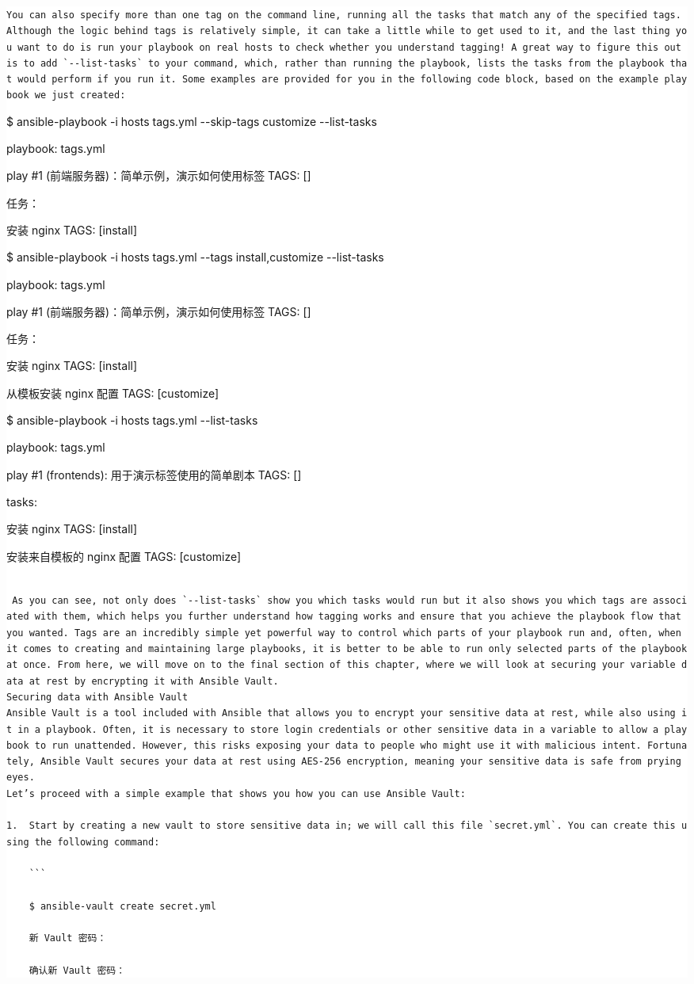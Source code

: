 ```
You can also specify more than one tag on the command line, running all the tasks that match any of the specified tags. Although the logic behind tags is relatively simple, it can take a little while to get used to it, and the last thing you want to do is run your playbook on real hosts to check whether you understand tagging! A great way to figure this out is to add `--list-tasks` to your command, which, rather than running the playbook, lists the tasks from the playbook that would perform if you run it. Some examples are provided for you in the following code block, based on the example playbook we just created:

```

$ ansible-playbook -i hosts tags.yml --skip-tags customize --list-tasks

playbook: tags.yml

play #1 (前端服务器)：简单示例，演示如何使用标签 TAGS: []

任务：

安装 nginx TAGS: [install]

$ ansible-playbook -i hosts tags.yml --tags install,customize --list-tasks

playbook: tags.yml

play #1 (前端服务器)：简单示例，演示如何使用标签 TAGS: []

任务：

安装 nginx TAGS: [install]

从模板安装 nginx 配置 TAGS: [customize]

$ ansible-playbook -i hosts tags.yml --list-tasks

playbook: tags.yml

play #1 (frontends): 用于演示标签使用的简单剧本 TAGS: []

tasks:

安装 nginx TAGS: [install]

安装来自模板的 nginx 配置 TAGS: [customize]

```

 As you can see, not only does `--list-tasks` show you which tasks would run but it also shows you which tags are associated with them, which helps you further understand how tagging works and ensure that you achieve the playbook flow that you wanted. Tags are an incredibly simple yet powerful way to control which parts of your playbook run and, often, when it comes to creating and maintaining large playbooks, it is better to be able to run only selected parts of the playbook at once. From here, we will move on to the final section of this chapter, where we will look at securing your variable data at rest by encrypting it with Ansible Vault.
Securing data with Ansible Vault
Ansible Vault is a tool included with Ansible that allows you to encrypt your sensitive data at rest, while also using it in a playbook. Often, it is necessary to store login credentials or other sensitive data in a variable to allow a playbook to run unattended. However, this risks exposing your data to people who might use it with malicious intent. Fortunately, Ansible Vault secures your data at rest using AES-256 encryption, meaning your sensitive data is safe from prying eyes.
Let’s proceed with a simple example that shows you how you can use Ansible Vault:

1.  Start by creating a new vault to store sensitive data in; we will call this file `secret.yml`. You can create this using the following command:

    ```

    $ ansible-vault create secret.yml

    新 Vault 密码：

    确认新 Vault 密码：
```